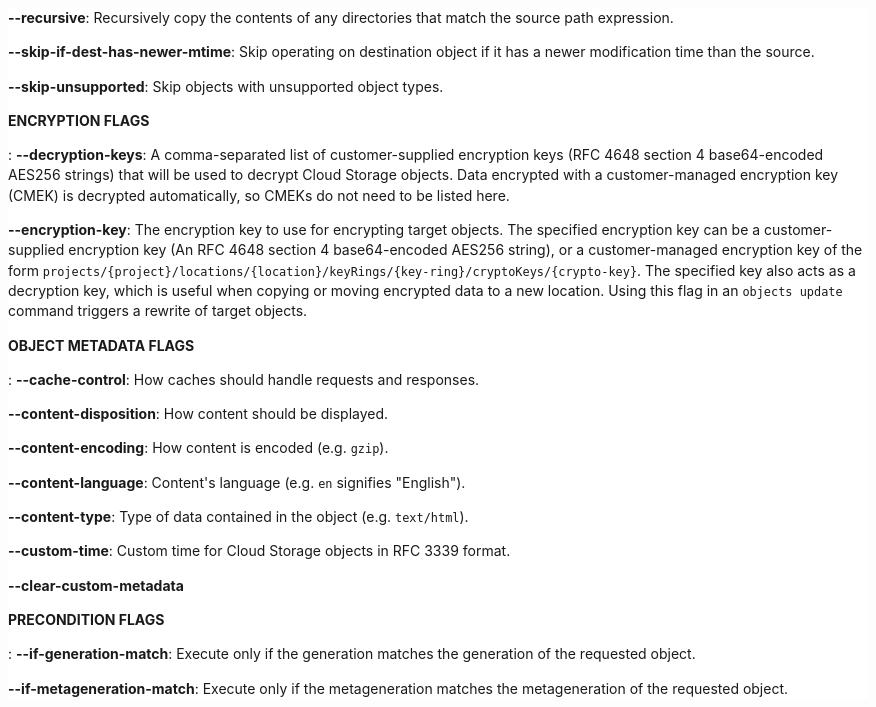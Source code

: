 **--recursive**:
Recursively copy the contents of any directories that match the source path
expression.

**--skip-if-dest-has-newer-mtime**:
Skip operating on destination object if it has a newer modification time than
the source.

**--skip-unsupported**:
Skip objects with unsupported object types.

**ENCRYPTION FLAGS**

: **--decryption-keys**:
A comma-separated list of customer-supplied encryption keys (RFC 4648 section 4
base64-encoded AES256 strings) that will be used to decrypt Cloud Storage
objects. Data encrypted with a customer-managed encryption key (CMEK) is
decrypted automatically, so CMEKs do not need to be listed here.

**--encryption-key**:
The encryption key to use for encrypting target objects. The specified
encryption key can be a customer-supplied encryption key (An RFC 4648 section 4
base64-encoded AES256 string), or a customer-managed encryption key of the form
`projects/{project}/locations/{location}/keyRings/{key-ring}/cryptoKeys/{crypto-key}`.
The specified key also acts as a decryption key, which is useful when copying or
moving encrypted data to a new location. Using this flag in an `objects
update` command triggers a rewrite of target objects.

**OBJECT METADATA FLAGS**

: **--cache-control**:
How caches should handle requests and responses.

**--content-disposition**:
How content should be displayed.

**--content-encoding**:
How content is encoded (e.g. ``gzip``).

**--content-language**:
Content's language (e.g. ``en`` signifies
"English").

**--content-type**:
Type of data contained in the object (e.g.
``text/html``).

**--custom-time**:
Custom time for Cloud Storage objects in RFC 3339 format.

**--clear-custom-metadata**

**PRECONDITION FLAGS**

: **--if-generation-match**:
Execute only if the generation matches the generation of the requested object.

**--if-metageneration-match**:
Execute only if the metageneration matches the metageneration of the requested
object.
